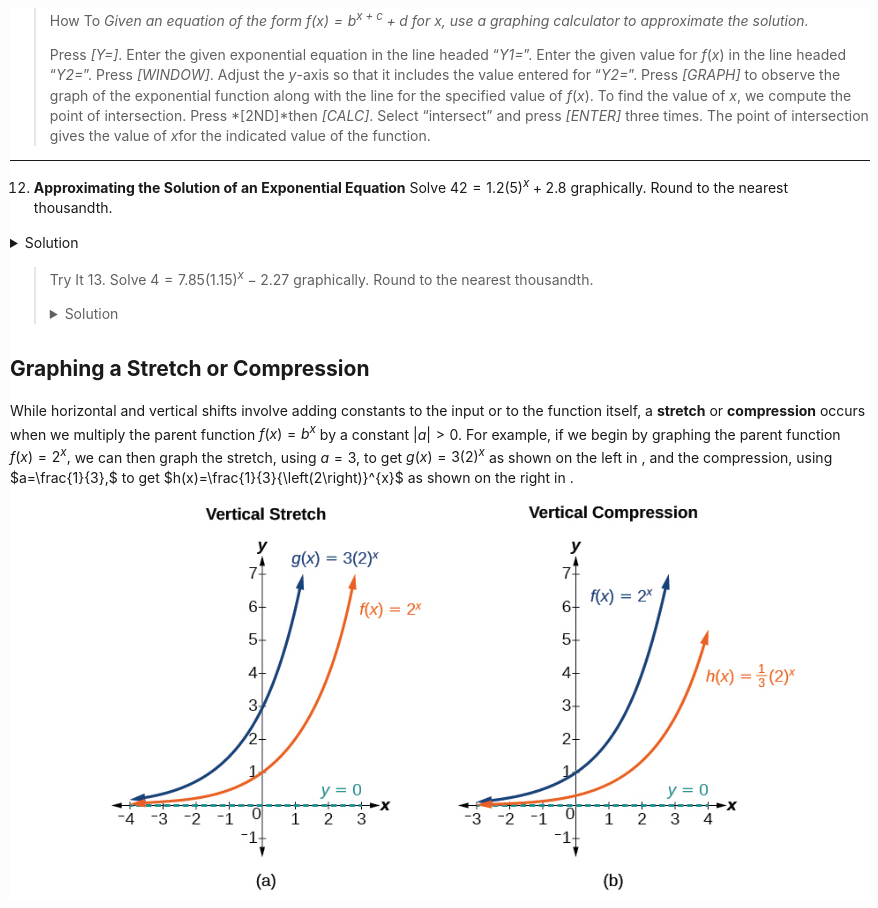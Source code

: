 > How To
> *Given an equation of the form $f(x)={b}^{x+c}+d$ for $x,$ use a graphing calculator to approximate the solution.*
>
>
> Press *[Y=]*. Enter the given exponential equation in the line headed “*Y1=*”.
> Enter the given value for $f(x)$ in the line headed “*Y2=*”.
> Press *[WINDOW]*. Adjust the *y*-axis so that it includes the value entered for “*Y2=*”.
> Press *[GRAPH]* to observe the graph of the exponential function along with the line for the specified value of $f(x).$ 
> To find the value of $x,$ we compute the point of intersection. Press *[2ND]*then *[CALC]*. Select “intersect” and press *[ENTER]* three times. The point of intersection gives the value of *x*for the indicated value of the function.
>

<hr/>

12. **Approximating the Solution of an Exponential Equation**   Solve $42=1.2{\left(5\right)}^{x}+2.8$ graphically. Round to the nearest thousandth.

<details><summary>Solution</summary></details>

>
> Try It
> 13. Solve $4=7.85{\left(1.15\right)}^{x}-2.27$ graphically. Round to the nearest thousandth.
>
> <details><summary>Solution</summary></details>
>
>

## Graphing a Stretch or Compression
While horizontal and vertical shifts involve adding constants to the input or to the function itself, a **stretch** or **compression** occurs when we multiply the parent function $f(x)={b}^{x}$ by a constant $\left|a\right|>0.$ For example, if we begin by graphing the parent function $f(x)={2}^{x},$ we can then graph the stretch, using $a=3,$ to get $g(x)=3{\left(2\right)}^{x}$ as shown on the left in , and the compression, using $a=\frac{1}{3},$ to get $h(x)=\frac{1}{3}{\left(2\right)}^{x}$ as shown on the right in .

![(a) $g(x)=3{\left(2\right)}^{x}$ stretches the graph of $f(x)={2}^{x}$ vertically by a factor of $3.$ (b) $h(x)=\frac{1}{3}{\left(2\right)}^{x}$ compresses the graph of $f(x)={2}^{x}$ vertically by a factor of $\frac{1}{3}.$](../../media/CNX_Precalc_Figure_04_02_010.jpg)
